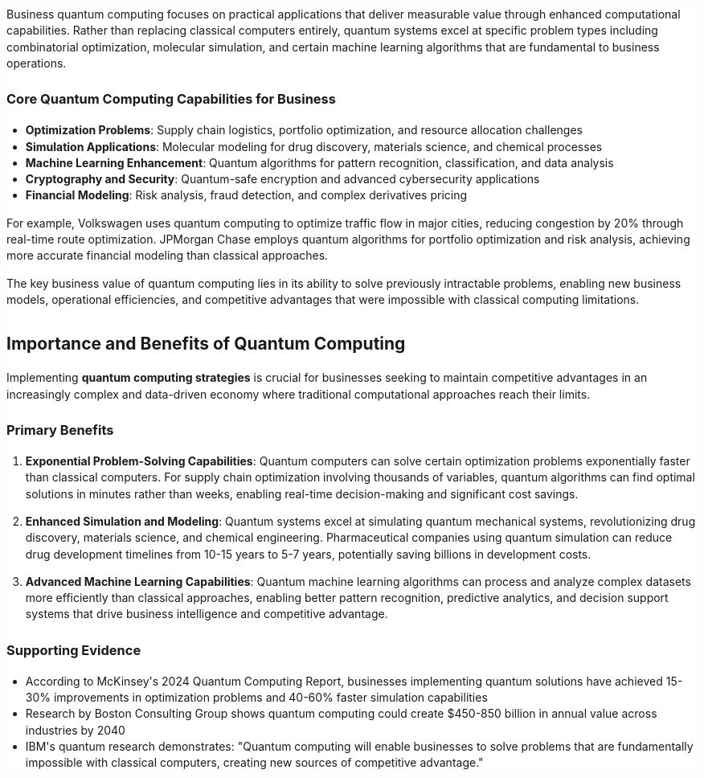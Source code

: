 Business quantum computing focuses on practical applications that deliver measurable value through enhanced computational capabilities. Rather than replacing classical computers entirely, quantum systems excel at specific problem types including combinatorial optimization, molecular simulation, and certain machine learning algorithms that are fundamental to business operations.

### Core Quantum Computing Capabilities for Business

- **Optimization Problems**: Supply chain logistics, portfolio optimization, and resource allocation challenges
- **Simulation Applications**: Molecular modeling for drug discovery, materials science, and chemical processes
- **Machine Learning Enhancement**: Quantum algorithms for pattern recognition, classification, and data analysis
- **Cryptography and Security**: Quantum-safe encryption and advanced cybersecurity applications
- **Financial Modeling**: Risk analysis, fraud detection, and complex derivatives pricing

For example, Volkswagen uses quantum computing to optimize traffic flow in major cities, reducing congestion by 20% through real-time route optimization. JPMorgan Chase employs quantum algorithms for portfolio optimization and risk analysis, achieving more accurate financial modeling than classical approaches.

The key business value of quantum computing lies in its ability to solve previously intractable problems, enabling new business models, operational efficiencies, and competitive advantages that were impossible with classical computing limitations.

## Importance and Benefits of Quantum Computing

Implementing **quantum computing strategies** is crucial for businesses seeking to maintain competitive advantages in an increasingly complex and data-driven economy where traditional computational approaches reach their limits.

### Primary Benefits

1. **Exponential Problem-Solving Capabilities**: Quantum computers can solve certain optimization problems exponentially faster than classical computers. For supply chain optimization involving thousands of variables, quantum algorithms can find optimal solutions in minutes rather than weeks, enabling real-time decision-making and significant cost savings.

2. **Enhanced Simulation and Modeling**: Quantum systems excel at simulating quantum mechanical systems, revolutionizing drug discovery, materials science, and chemical engineering. Pharmaceutical companies using quantum simulation can reduce drug development timelines from 10-15 years to 5-7 years, potentially saving billions in development costs.

3. **Advanced Machine Learning Capabilities**: Quantum machine learning algorithms can process and analyze complex datasets more efficiently than classical approaches, enabling better pattern recognition, predictive analytics, and decision support systems that drive business intelligence and competitive advantage.

### Supporting Evidence

- According to McKinsey's 2024 Quantum Computing Report, businesses implementing quantum solutions have achieved 15-30% improvements in optimization problems and 40-60% faster simulation capabilities
- Research by Boston Consulting Group shows quantum computing could create $450-850 billion in annual value across industries by 2040
- IBM's quantum research demonstrates: "Quantum computing will enable businesses to solve problems that are fundamentally impossible with classical computers, creating new sources of competitive advantage."
